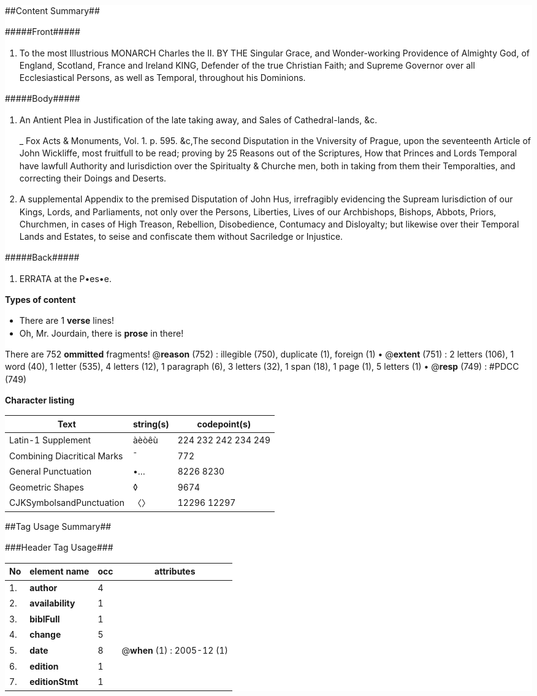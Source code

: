 ##Content Summary##

#####Front#####

1. To the most Illustrious MONARCH Charles the II. BY THE Singular Grace, and Wonder-working Providence of Almighty God, of England, Scotland, France and Ireland KING, Defender of the true Christian Faith; and Supreme Governor over all Ecclesiastical Persons, as well as Temporal, throughout his Dominions.

#####Body#####

1. An Antient Plea in Justification of the late taking away, and Sales of Cathedral-lands, &c.

    _ Fox Acts & Monuments, Vol. 1. p. 595. &c,The second Disputation in the Vniversity of Prague, upon the seventeenth Article of John Wickliffe, most fruitfull to be read; proving by 25 Reasons out of the Scriptures, How that Princes and Lords Temporal have lawfull Authority and Iurisdiction over the Spiritualty & Churche men, both in taking from them their Temporalties, and correcting their Doings and Deserts.

1. A supplemental Appendix to the premised Disputation of John Hus, irrefragibly evidencing the Supream Iurisdiction of our Kings, Lords, and Parliaments, not only over the Persons, Liberties, Lives of our Archbishops, Bishops, Abbots, Priors, Churchmen, in cases of High Treason, Rebellion, Disobedience, Contumacy and Disloyalty; but likewise over their Temporal Lands and Estates, to seise and confiscate them without Sacriledge or Injustice.

#####Back#####

1. ERRATA at the P•es•e.

**Types of content**

  * There are 1 **verse** lines!
  * Oh, Mr. Jourdain, there is **prose** in there!

There are 752 **ommitted** fragments! 
 @__reason__ (752) : illegible (750), duplicate (1), foreign (1)  •  @__extent__ (751) : 2 letters (106), 1 word (40), 1 letter (535), 4 letters (12), 1 paragraph (6), 3 letters (32), 1 span (18), 1 page (1), 5 letters (1)  •  @__resp__ (749) : #PDCC (749)

**Character listing**


|Text|string(s)|codepoint(s)|
|---|---|---|
|Latin-1 Supplement|àèòêù|224 232 242 234 249|
|Combining             Diacritical Marks|̄|772|
|General Punctuation|•…|8226 8230|
|Geometric Shapes|◊|9674|
|CJKSymbolsandPunctuation|〈〉|12296 12297|

##Tag Usage Summary##

###Header Tag Usage###

|No|element name|occ|attributes|
|---|---|---|---|
|1.|__author__|4||
|2.|__availability__|1||
|3.|__biblFull__|1||
|4.|__change__|5||
|5.|__date__|8| @__when__ (1) : 2005-12 (1)|
|6.|__edition__|1||
|7.|__editionStmt__|1||